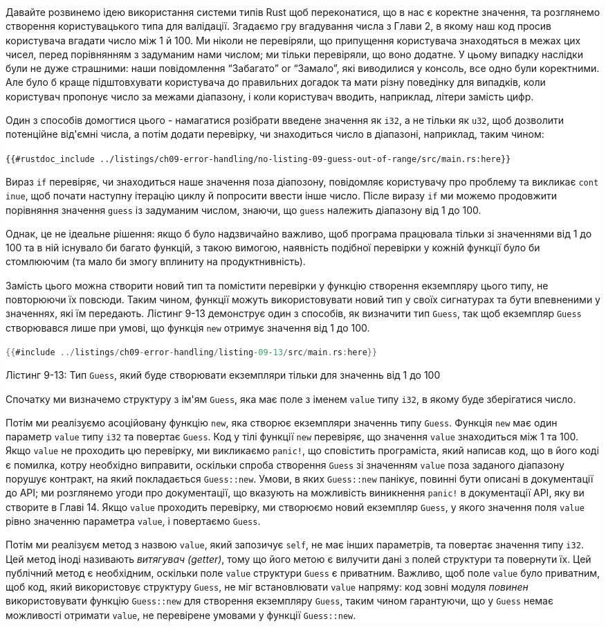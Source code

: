Давайте розвинемо ідею використання системи типів Rust щоб переконатися, що в нас є коректне значення, та розглянемо створення користувацького типа для валідації. Згадаємо гру вгадування числа з Глави 2, в якому наш код просив користувача вгадати число між 1 й 100. Ми ніколи не перевіряли, що припущення користувача знаходяться в межах цих чисел, перед порівнянням з задуманим нами числом; ми тільки перевіряли, що воно додатне. У цьому випадку наслідки були не дуже страшними: наши повідомлення “Забагато” or “Замало”, які виводилися у консоль, все одно були коректними. Але було б краще підштовхувати користувача до правильних догадок та мати різну поведінку для випадків, коли користувач пропонує число за межами діапазону, і коли користувач вводить, наприклад, літери замість цифр.

Один з способів домогтися цього - намагатися розібрати введене значення як `i32`, а не тільки як `u32`, щоб дозволити потенційне від'ємні числа, а потім додати перевірку, чи знаходиться число в діапазоні, наприклад, таким чином:

```rust,ignore
{{#rustdoc_include ../listings/ch09-error-handling/no-listing-09-guess-out-of-range/src/main.rs:here}}
```

Вираз `if` перевіряє, чи знаходиться наше значення поза діапозону, повідомляє користувачу про проблему та викликає `continue`, щоб почати наступну ітерацію циклу й попросити ввести інше число. Післе виразу `if` ми можемо продовжити порівняння значення `guess` із задуманим числом, знаючи, що `guess` належить діапазону від 1 до 100.

Однак, це не ідеальне рішення: якщо б було надзвичайно важливо, щоб програма працювала тільки зі значеннями від 1 до 100 та в ній існувало би багато функцій, з такою вимогою, наявність подібної перевірки у кожній функції було би стомлюючим (та мало би змогу вплиниту на продуктнивність).

Замість цього можна створити новий тип та помістити перевірки у функцію створення екземпляру цього типу, не повторюючи їх повсюди. Таким чином, функції можуть використовувати новий тип у своїх сигнатурах та бути впевненими у значеннях, які їм передають. Лістинг 9-13 демонструє один з способів, як визначити тип `Guess`, так щоб екземпляр `Guess` створювався лише при умові, що функція `new` отримує значення від 1 до 100.



```rust
{{#include ../listings/ch09-error-handling/listing-09-13/src/main.rs:here}}
```


<span class="caption">Лістинг 9-13: Тип `Guess`, який буде створювати екземпляри тільки для значеннь від 1 до 100</span>

Спочатку ми визначемо структуру з ім'ям `Guess`, яка має поле з іменем `value` типу `i32`, в якому буде зберігатися число.

Потім ми реалізуємо асоційовану функцію `new`, яка створює екземпляри значеннь типу `Guess`. Функція `new` має один параметр `value` типу `i32` та повертає `Guess`. Код у тілі функції `new` перевіряє, що значення `value` знаходиться між 1 та 100. Якщо `value` не проходить цю перевірку, ми викликаємо `panic!`, що сповістить програміста, який написав код, що в його коді є помилка, котру необхідно виправити, оскільки спроба створення `Guess` зі значенням `value` поза заданого діапазону порушує контракт, на який покладається `Guess::new`. Умови, в яких `Guess::new` панікує, повинні бути описані в документації до API; ми розглянемо угоди про документації, що вказують на можливість виникнення `panic!` в документації API, яку ви створите в Главі 14. Якщо `value` проходить перевірку, ми створюємо новий екземпляр `Guess`, у якого значення поля `value` рівно значенню параметра `value`, і повертаємо `Guess`.

Потім ми реалізуєм метод з назвою `value`, який запозичує `self`, не має інших параметрів, та повертає значення типу `i32`. Цей метод іноді називають *витягувач (getter)*, тому що його метою є вилучити дані з полей структури та повернути їх. Цей публічний метод є необхідним, оскільки поле `value` структури `Guess` є приватним. Важливо, щоб поле `value` було приватним, щоб код, який використовує структуру `Guess`, не міг встановлювати `value` напряму: код зовні модуля *повинен* використовувати функцію `Guess::new` для створення екземпляру `Guess`, таким чином гарантуючи, що у `Guess` немає можливості отримати `value`, не перевірене умовами у функції `Guess::new`.
